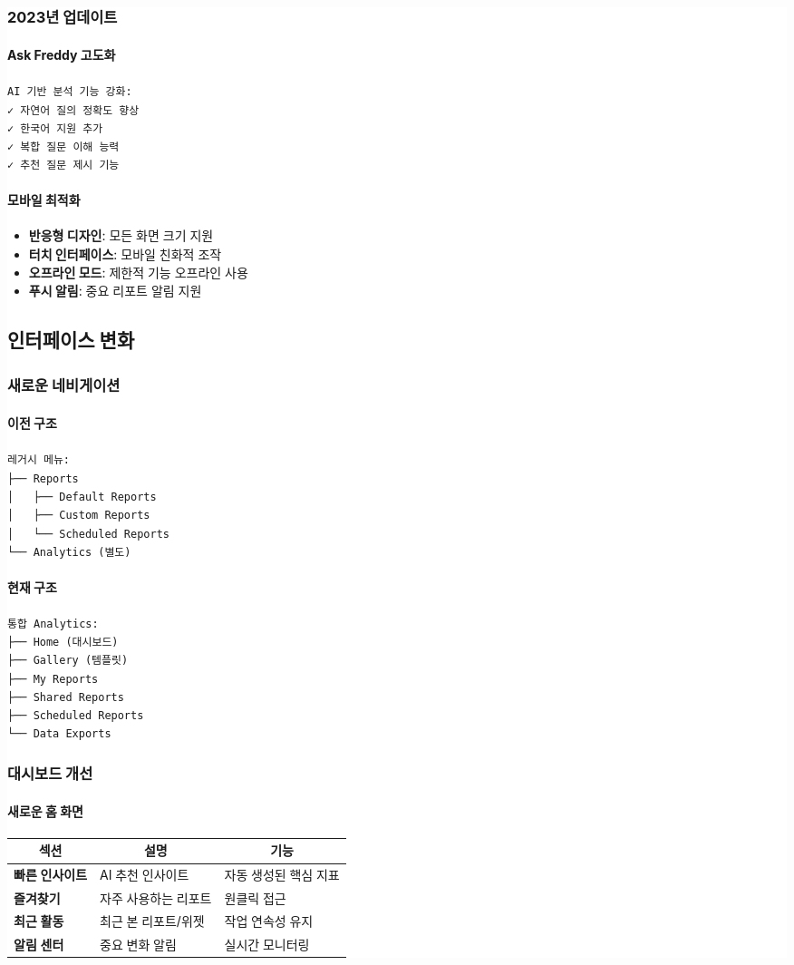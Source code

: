 ### 2023년 업데이트

#### Ask Freddy 고도화

```text
AI 기반 분석 기능 강화:
✓ 자연어 질의 정확도 향상
✓ 한국어 지원 추가
✓ 복합 질문 이해 능력
✓ 추천 질문 제시 기능
```

#### 모바일 최적화

- **반응형 디자인**: 모든 화면 크기 지원
- **터치 인터페이스**: 모바일 친화적 조작
- **오프라인 모드**: 제한적 기능 오프라인 사용
- **푸시 알림**: 중요 리포트 알림 지원

## 인터페이스 변화

### 새로운 네비게이션

#### 이전 구조
```text
레거시 메뉴:
├── Reports
│   ├── Default Reports
│   ├── Custom Reports
│   └── Scheduled Reports
└── Analytics (별도)
```

#### 현재 구조
```text
통합 Analytics:
├── Home (대시보드)
├── Gallery (템플릿)
├── My Reports
├── Shared Reports
├── Scheduled Reports
└── Data Exports
```

### 대시보드 개선

#### 새로운 홈 화면

<div className="table-container">

| 섹션 | 설명 | 기능 |
|-----|------|------|
| **빠른 인사이트** | AI 추천 인사이트 | 자동 생성된 핵심 지표 |
| **즐겨찾기** | 자주 사용하는 리포트 | 원클릭 접근 |
| **최근 활동** | 최근 본 리포트/위젯 | 작업 연속성 유지 |
| **알림 센터** | 중요 변화 알림 | 실시간 모니터링 |
